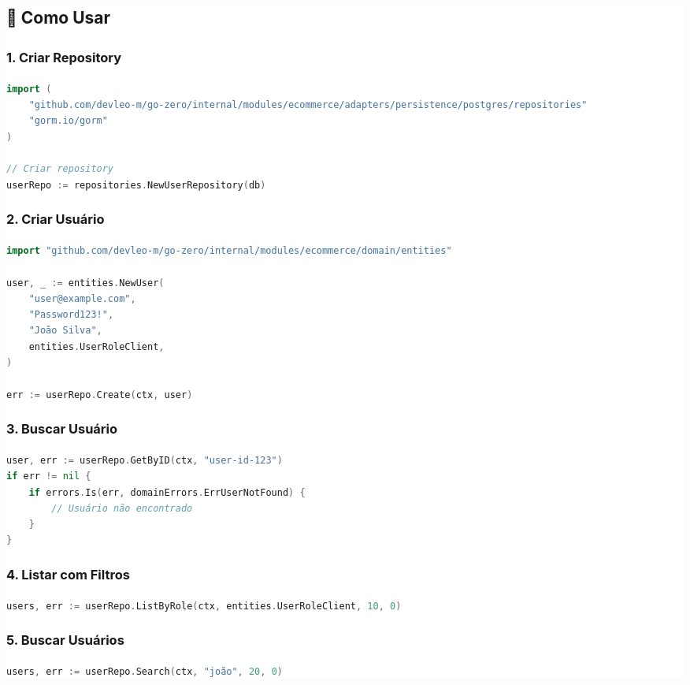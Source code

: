 ## 🚀 Como Usar

### 1. Criar Repository

```go
import (
    "github.com/devleo-m/go-zero/internal/modules/ecommerce/adapters/persistence/postgres/repositories"
    "gorm.io/gorm"
)

// Criar repository
userRepo := repositories.NewUserRepository(db)
```

### 2. Criar Usuário

```go
import "github.com/devleo-m/go-zero/internal/modules/ecommerce/domain/entities"

user, _ := entities.NewUser(
    "user@example.com",
    "Password123!",
    "João Silva",
    entities.UserRoleClient,
)

err := userRepo.Create(ctx, user)
```

### 3. Buscar Usuário

```go
user, err := userRepo.GetByID(ctx, "user-id-123")
if err != nil {
    if errors.Is(err, domainErrors.ErrUserNotFound) {
        // Usuário não encontrado
    }
}
```

### 4. Listar com Filtros

```go
users, err := userRepo.ListByRole(ctx, entities.UserRoleClient, 10, 0)
```

### 5. Buscar Usuários

```go
users, err := userRepo.Search(ctx, "joão", 20, 0)
```
